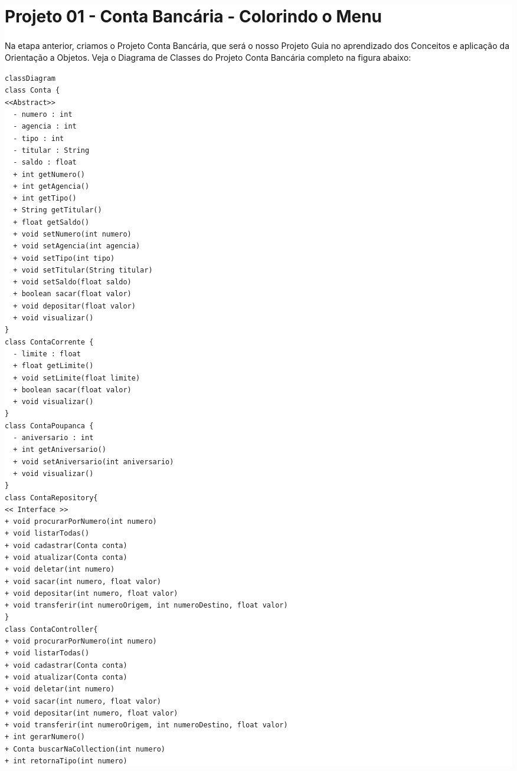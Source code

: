 <h1>Projeto 01 - Conta Bancária - Colorindo o Menu </h1>

Na etapa anterior, criamos o Projeto Conta Bancária, que será o nosso Projeto Guia no aprendizado dos Conceitos e aplicação da Orientação a Objetos. Veja o Diagrama de Classes do Projeto Conta Bancária completo na figura abaixo:

```mermaid
classDiagram
class Conta {
<<Abstract>>
  - numero : int
  - agencia : int
  - tipo : int
  - titular : String
  - saldo : float
  + int getNumero()
  + int getAgencia()
  + int getTipo()
  + String getTitular()
  + float getSaldo()
  + void setNumero(int numero)
  + void setAgencia(int agencia)
  + void setTipo(int tipo)
  + void setTitular(String titular)
  + void setSaldo(float saldo)
  + boolean sacar(float valor)
  + void depositar(float valor)
  + void visualizar()
}
class ContaCorrente {
  - limite : float
  + float getLimite()
  + void setLimite(float limite)
  + boolean sacar(float valor)
  + void visualizar()
}
class ContaPoupanca {
  - aniversario : int
  + int getAniversario()
  + void setAniversario(int aniversario)
  + void visualizar()
}
class ContaRepository{
<< Interface >>
+ void procurarPorNumero(int numero)
+ void listarTodas()
+ void cadastrar(Conta conta)
+ void atualizar(Conta conta)
+ void deletar(int numero)
+ void sacar(int numero, float valor)
+ void depositar(int numero, float valor)
+ void transferir(int numeroOrigem, int numeroDestino, float valor)
}
class ContaController{
+ void procurarPorNumero(int numero)
+ void listarTodas()
+ void cadastrar(Conta conta)
+ void atualizar(Conta conta)
+ void deletar(int numero)
+ void sacar(int numero, float valor)
+ void depositar(int numero, float valor)
+ void transferir(int numeroOrigem, int numeroDestino, float valor)
+ int gerarNumero()
+ Conta buscarNaCollection(int numero)
+ int retornaTipo(int numero)
```